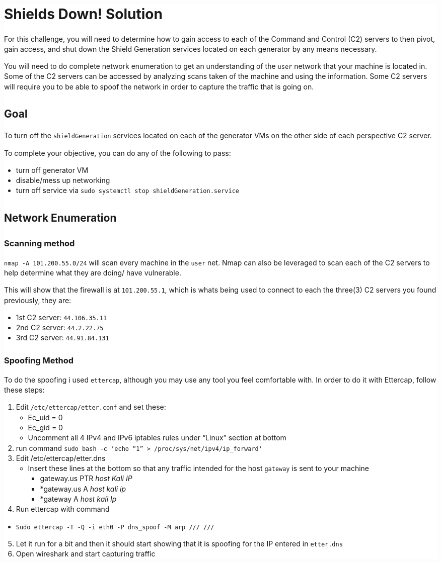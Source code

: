 # Shields Down! Solution

For this challenge, you will need to determine how to gain access to each of the Command and Control (C2) servers to then pivot, gain access, and shut down the Shield Generation services located on each generator by
any means necessary.

You will need to do complete network enumeration to get an understanding of the `user` network that your machine is located in. 
Some of the C2 servers can be accessed by analyzing scans taken of the machine and using the information.
Some C2 servers will require you to be able to spoof the network in order to capture the traffic that is going on.


## Goal

To turn off the `shieldGeneration` services located on each of the generator VMs on the other side of each perspective C2 server.

To complete your objective, you can do any of the following to pass:
- turn off generator VM
- disable/mess up networking
- turn off service via `sudo systemctl stop shieldGeneration.service`


## Network Enumeration

### Scanning method

`nmap -A 101.200.55.0/24` will scan every machine in the `user` net.
Nmap can also be leveraged to scan each of the C2 servers to help determine what they are doing/ have vulnerable.

This will show that the firewall is at `101.200.55.1`, which is whats being used to connect to each the three(3) C2 servers you found previously, they are:
- 1st C2 server: `44.106.35.11`
- 2nd C2 server: `44.2.22.75`
- 3rd C2 server: `44.91.84.131`

### Spoofing Method

To do the spoofing i used `ettercap`, although you may use any tool you feel comfortable with. In order to do it with Ettercap, follow these steps:
1. Edit `/etc/ettercap/etter.conf` and set these:
    - Ec_uid = 0
    - Ec_gid = 0
    - Uncomment all 4 IPv4 and IPv6 iptables rules under “Linux” section at bottom
2. run command `sudo bash -c 'echo “1” > /proc/sys/net/ipv4/ip_forward'`
3. Edit /etc/ettercap/etter.dns
    - Insert these lines at the bottom so that any traffic intended for the host `gateway` is sent to your machine  
        - gateway.us	PTR	*host Kali IP*
        - *gateway.us	A	*host kali ip*
        - *gateway		A	*host kali Ip*
4. Run ettercap with command
-    `Sudo ettercap -T -Q -i eth0 -P dns_spoof -M arp /// ///`
5. Let it run for a bit and then it should start showing that it is spoofing for the IP entered in `etter.dns`
6. Open wireshark and start capturing traffic
